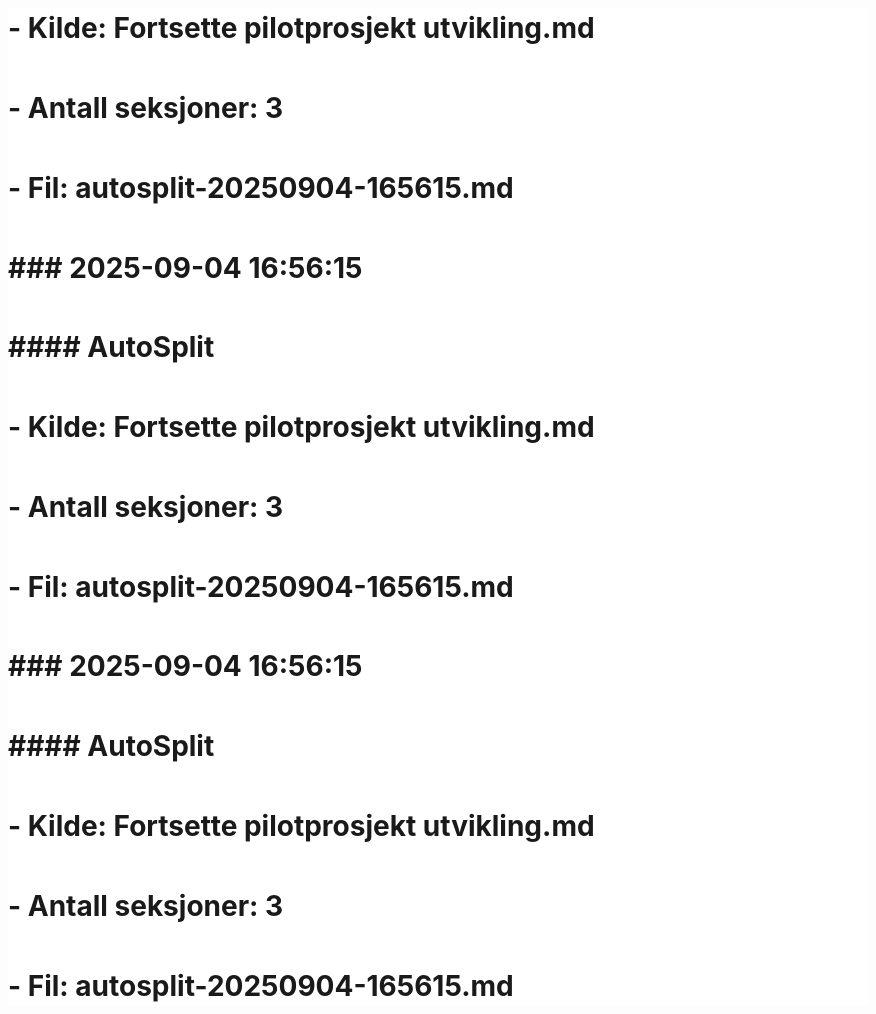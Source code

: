 # \- Kilde: Fortsette pilotprosjekt utvikling.md

# \- Antall seksjoner: 3

# \- Fil: autosplit-20250904-165615.md

#

#

#

#

# \### 2025-09-04 16:56:15

# \#### AutoSplit

# \- Kilde: Fortsette pilotprosjekt utvikling.md

# \- Antall seksjoner: 3

# \- Fil: autosplit-20250904-165615.md

#

#

#

#

# \### 2025-09-04 16:56:15

# \#### AutoSplit

# \- Kilde: Fortsette pilotprosjekt utvikling.md

# \- Antall seksjoner: 3

# \- Fil: autosplit-20250904-165615.md
